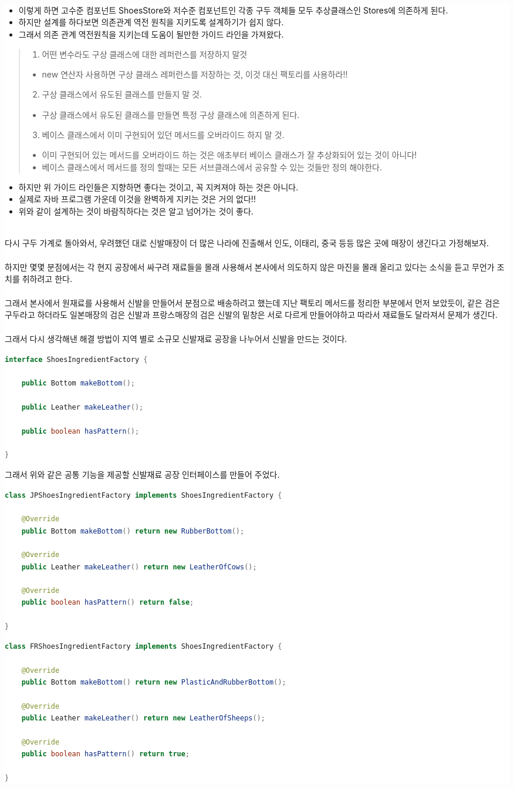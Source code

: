 - 이렇게 하면 고수준 컴포넌트 ShoesStore와 저수준 컴포넌트인 각종 구두 객체들 모두 추상클래스인 Stores에 의존하게 된다.
- 하지만 설계를 하다보면 의존관계 역전 원칙을 지키도록 설계하기가 쉽지 않다.
- 그래서 의존 관계 역전원칙을 지키는데 도움이 될만한 가이드 라인을 가져왔다.
  
> 1. 어떤 변수라도 구상 클래스에 대한 레퍼런스를 저장하지 말것
> - new 연산자 사용하면 구상 클래스 레퍼런스를 저장하는 것, 이것 대신 팩토리를 사용하라!!
> 2. 구상 클래스에서 유도된 클래스를 만들지 말 것.
> - 구상 클래스에서 유도된 클래스를 만들면 특정 구상 클래스에 의존하게 된다.
> 3. 베이스 클래스에서 이미 구현되어 있던 메서드를 오버라이드 하지 말 것.
> - 이미 구현되어 있는 메서드를 오버라이드 하는 것은 애초부터 베이스 클래스가 잘 추상화되어 있는 것이 아니다!
> - 베이스 클래스에서 메서드를 정의 할때는 모든 서브클래스에서 공유할 수 있는 것들만 정의 해야한다.

- 하지만 위 가이드 라인들은 지향하면 좋다는 것이고, 꼭 지켜져야 하는 것은 아니다.
- 실제로 자바 프로그램 가운데 이것을 완벽하게 지키는 것은 거의 없다!!
- 위와 같이 설계하는 것이 바람직하다는 것은 알고 넘어가는 것이 좋다.
</br></br>

다시  구두 가계로 돌아와서, 우려했던 대로 신발매장이 더 많은 나라에 진출해서 인도, 이태리, 중국 등등 많은 곳에 매장이 생긴다고 가정해보자.</br></br>
하지만 몇몇 분점에서는 각 현지 공장에서 싸구려 재료들을 몰래 사용해서 본사에서 의도하지 않은 마진을 몰래 올리고 있다는 소식을 듣고 무언가 조치를 취하려고 한다.</br></br>
그래서 본사에서 원재료를 사용해서 신발을 만들어서 분점으로  배송하려고 했는데 지난 팩토리 메서드를 정리한 부분에서 먼저 보았듯이, 같은 검은 구두라고 하더라도 일본매장의 검은 신발과 프랑스매장의 검은 신발의 밑창은 서로 다르게 만들어야하고 따라서 재료들도 달라져서 문제가 생긴다.</br></br>
그래서 다시 생각해낸 해결 방법이 지역 별로 소규모 신발재료 공장을 나누어서 신발을 만드는 것이다.</br>

```java
interface ShoesIngredientFactory {
 
    public Bottom makeBottom();
    
    public Leather makeLeather();
 
    public boolean hasPattern();
 
}
```

그래서 위와 같은 공통 기능을 제공할 신발재료 공장 인터페이스를 만들어 주었다.


```java
class JPShoesIngredientFactory implements ShoesIngredientFactory {
 
    @Override
    public Bottom makeBottom() return new RubberBottom();
 
    @Override
    public Leather makeLeather() return new LeatherOfCows();
    
    @Override
    public boolean hasPattern() return false;
 
}
```

```java
class FRShoesIngredientFactory implements ShoesIngredientFactory {
 
    @Override
    public Bottom makeBottom() return new PlasticAndRubberBottom();
 
    @Override
    public Leather makeLeather() return new LeatherOfSheeps();
 
    @Override
    public boolean hasPattern() return true;
 
}
```
